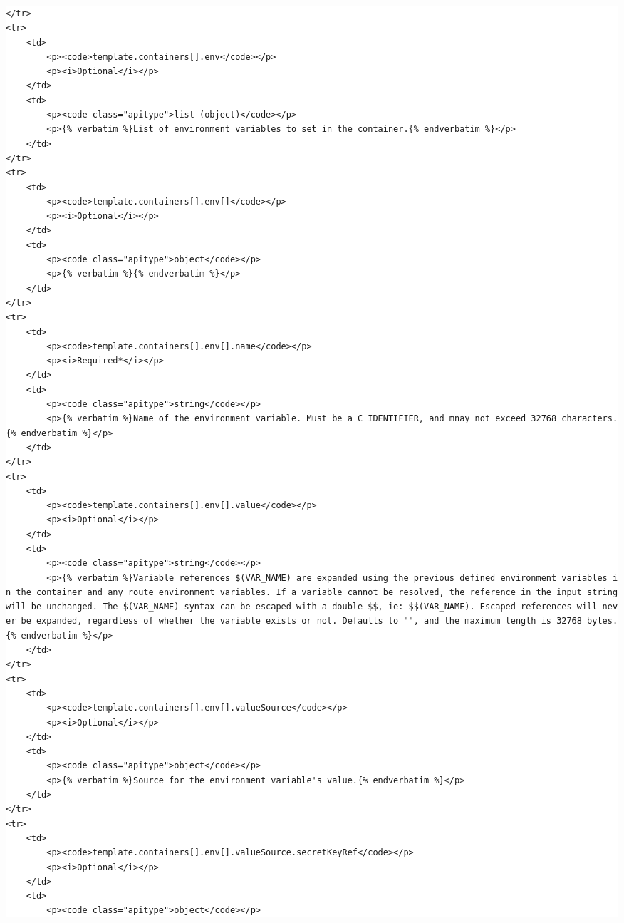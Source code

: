     </tr>
    <tr>
        <td>
            <p><code>template.containers[].env</code></p>
            <p><i>Optional</i></p>
        </td>
        <td>
            <p><code class="apitype">list (object)</code></p>
            <p>{% verbatim %}List of environment variables to set in the container.{% endverbatim %}</p>
        </td>
    </tr>
    <tr>
        <td>
            <p><code>template.containers[].env[]</code></p>
            <p><i>Optional</i></p>
        </td>
        <td>
            <p><code class="apitype">object</code></p>
            <p>{% verbatim %}{% endverbatim %}</p>
        </td>
    </tr>
    <tr>
        <td>
            <p><code>template.containers[].env[].name</code></p>
            <p><i>Required*</i></p>
        </td>
        <td>
            <p><code class="apitype">string</code></p>
            <p>{% verbatim %}Name of the environment variable. Must be a C_IDENTIFIER, and mnay not exceed 32768 characters.{% endverbatim %}</p>
        </td>
    </tr>
    <tr>
        <td>
            <p><code>template.containers[].env[].value</code></p>
            <p><i>Optional</i></p>
        </td>
        <td>
            <p><code class="apitype">string</code></p>
            <p>{% verbatim %}Variable references $(VAR_NAME) are expanded using the previous defined environment variables in the container and any route environment variables. If a variable cannot be resolved, the reference in the input string will be unchanged. The $(VAR_NAME) syntax can be escaped with a double $$, ie: $$(VAR_NAME). Escaped references will never be expanded, regardless of whether the variable exists or not. Defaults to "", and the maximum length is 32768 bytes.{% endverbatim %}</p>
        </td>
    </tr>
    <tr>
        <td>
            <p><code>template.containers[].env[].valueSource</code></p>
            <p><i>Optional</i></p>
        </td>
        <td>
            <p><code class="apitype">object</code></p>
            <p>{% verbatim %}Source for the environment variable's value.{% endverbatim %}</p>
        </td>
    </tr>
    <tr>
        <td>
            <p><code>template.containers[].env[].valueSource.secretKeyRef</code></p>
            <p><i>Optional</i></p>
        </td>
        <td>
            <p><code class="apitype">object</code></p>